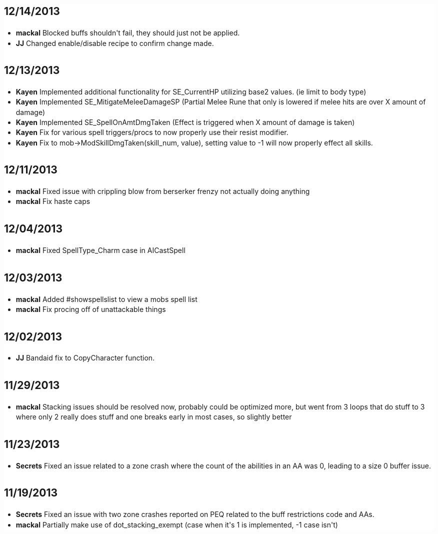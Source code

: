 ## 12/14/2013

* **mackal** Blocked buffs shouldn't fail, they should just not be applied.
* **JJ** Changed enable/disable recipe to confirm change made.

## 12/13/2013

* **Kayen** Implemented additional functionality for SE\_CurrentHP utilizing base2 values. \(ie limit to body type\)
* **Kayen** Implemented SE\_MitigateMeleeDamageSP \(Partial Melee Rune that only is lowered if melee hits are over X amount of damage\)
* **Kayen** Implemented SE\_SpellOnAmtDmgTaken \(Effect is triggered when X amount of damage is taken\)
* **Kayen** Fix for various spell triggers/procs to now properly use their resist modifier.
* **Kayen** Fix to mob-&gt;ModSkillDmgTaken\(skill\_num, value\), setting value to -1 will now properly effect all skills.

## 12/11/2013

* **mackal** Fixed issue with crippling blow from berserker frenzy not actually doing anything
* **mackal** Fix haste caps

## 12/04/2013

* **mackal** Fixed SpellType\_Charm case in AICastSpell

## 12/03/2013

* **mackal** Added \#showspellslist to view a mobs spell list
* **mackal** Fix procing off of unattackable things

## 12/02/2013

* **JJ** Bandaid fix to CopyCharacter function.

## 11/29/2013

* **mackal** Stacking issues should be resolved now, probably could be optimized more, but went from 3 loops that do stuff to 3 where only 2 really does stuff and one breaks early in most cases, so slightly better

## 11/23/2013

* **Secrets** Fixed an issue related to a zone crash where the count of the abilities in an AA was 0, leading to a size 0 buffer issue.

## 11/19/2013

* **Secrets** Fixed an issue with two zone crashes reported on PEQ related to the buff restrictions code and AAs.
* **mackal** Partially make use of dot\_stacking\_exempt \(case when it's 1 is implemented, -1 case isn't\)
